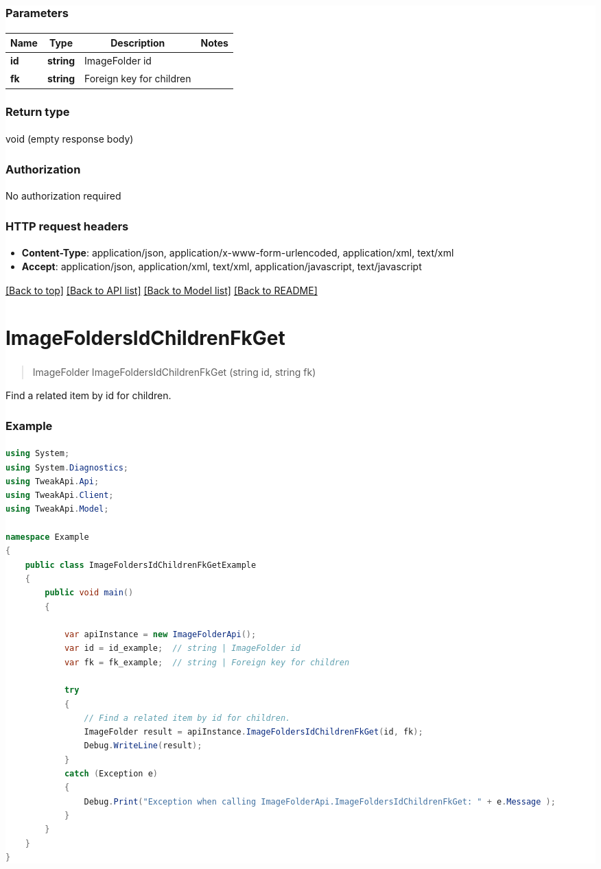 ### Parameters

Name | Type | Description  | Notes
------------- | ------------- | ------------- | -------------
 **id** | **string**| ImageFolder id | 
 **fk** | **string**| Foreign key for children | 

### Return type

void (empty response body)

### Authorization

No authorization required

### HTTP request headers

 - **Content-Type**: application/json, application/x-www-form-urlencoded, application/xml, text/xml
 - **Accept**: application/json, application/xml, text/xml, application/javascript, text/javascript

[[Back to top]](#) [[Back to API list]](../README.md#documentation-for-api-endpoints) [[Back to Model list]](../README.md#documentation-for-models) [[Back to README]](../README.md)

<a name="imagefoldersidchildrenfkget"></a>
# **ImageFoldersIdChildrenFkGet**
> ImageFolder ImageFoldersIdChildrenFkGet (string id, string fk)

Find a related item by id for children.

### Example
```csharp
using System;
using System.Diagnostics;
using TweakApi.Api;
using TweakApi.Client;
using TweakApi.Model;

namespace Example
{
    public class ImageFoldersIdChildrenFkGetExample
    {
        public void main()
        {
            
            var apiInstance = new ImageFolderApi();
            var id = id_example;  // string | ImageFolder id
            var fk = fk_example;  // string | Foreign key for children

            try
            {
                // Find a related item by id for children.
                ImageFolder result = apiInstance.ImageFoldersIdChildrenFkGet(id, fk);
                Debug.WriteLine(result);
            }
            catch (Exception e)
            {
                Debug.Print("Exception when calling ImageFolderApi.ImageFoldersIdChildrenFkGet: " + e.Message );
            }
        }
    }
}
```
